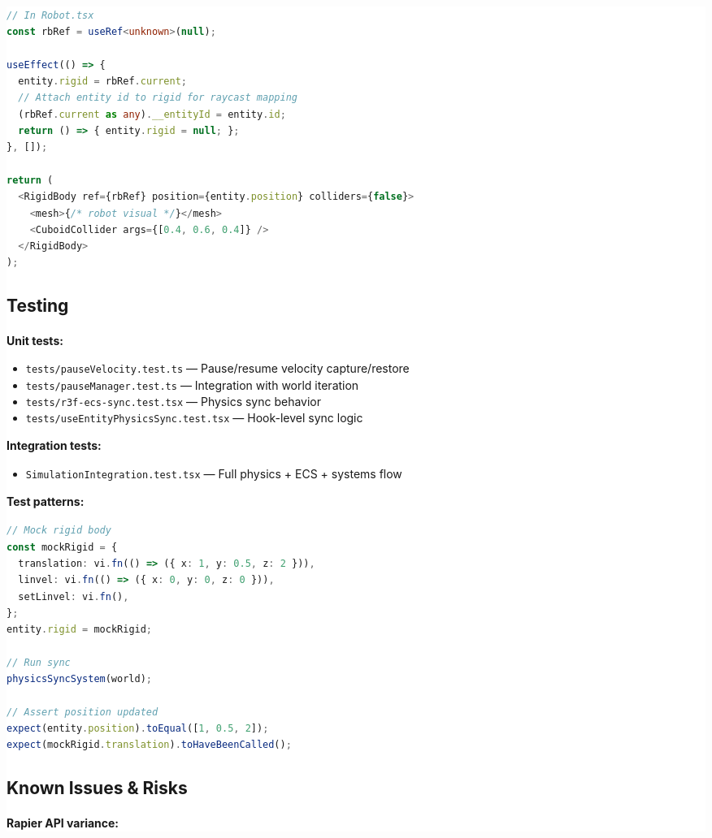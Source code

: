 ```typescript
// In Robot.tsx
const rbRef = useRef<unknown>(null);

useEffect(() => {
  entity.rigid = rbRef.current;
  // Attach entity id to rigid for raycast mapping
  (rbRef.current as any).__entityId = entity.id;
  return () => { entity.rigid = null; };
}, []);

return (
  <RigidBody ref={rbRef} position={entity.position} colliders={false}>
    <mesh>{/* robot visual */}</mesh>
    <CuboidCollider args={[0.4, 0.6, 0.4]} />
  </RigidBody>
);
```

## Testing

**Unit tests:**

- `tests/pauseVelocity.test.ts` — Pause/resume velocity capture/restore
- `tests/pauseManager.test.ts` — Integration with world iteration
- `tests/r3f-ecs-sync.test.tsx` — Physics sync behavior
- `tests/useEntityPhysicsSync.test.tsx` — Hook-level sync logic

**Integration tests:**

- `SimulationIntegration.test.tsx` — Full physics + ECS + systems flow

**Test patterns:**

```typescript
// Mock rigid body
const mockRigid = {
  translation: vi.fn(() => ({ x: 1, y: 0.5, z: 2 })),
  linvel: vi.fn(() => ({ x: 0, y: 0, z: 0 })),
  setLinvel: vi.fn(),
};
entity.rigid = mockRigid;

// Run sync
physicsSyncSystem(world);

// Assert position updated
expect(entity.position).toEqual([1, 0.5, 2]);
expect(mockRigid.translation).toHaveBeenCalled();
```

## Known Issues & Risks

**Rapier API variance:**
